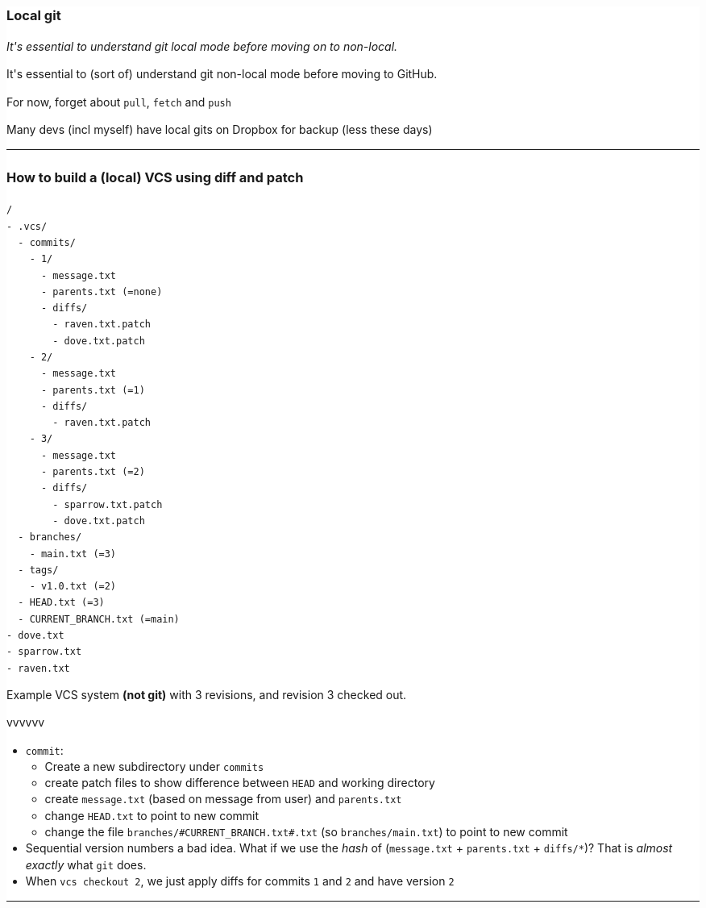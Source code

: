
### Local git

_It's essential to understand git local mode before moving on to non-local._

It's essential to (sort of) understand git non-local mode
before moving to GitHub.

For now, forget about `pull`, `fetch` and `push`

Many devs (incl myself) have local gits on Dropbox for backup (less these days)

---

### How to build a (local) VCS using diff and patch

```none
/
- .vcs/
  - commits/
    - 1/
      - message.txt
      - parents.txt (=none)
      - diffs/
        - raven.txt.patch
        - dove.txt.patch
    - 2/
      - message.txt
      - parents.txt (=1)
      - diffs/
        - raven.txt.patch
    - 3/
      - message.txt
      - parents.txt (=2)
      - diffs/
        - sparrow.txt.patch
        - dove.txt.patch
  - branches/
    - main.txt (=3)
  - tags/
    - v1.0.txt (=2)
  - HEAD.txt (=3)
  - CURRENT_BRANCH.txt (=main)
- dove.txt
- sparrow.txt
- raven.txt
```



Example VCS system **(not git)** with 3 revisions, and revision 3 checked out.



vvvvvv

- `commit`:
  - Create a new subdirectory under `commits`
  - create patch files to show difference between `HEAD` and working directory
  - create `message.txt` (based on message from user) and `parents.txt`
  - change `HEAD.txt` to point to new commit
  - change the file `branches/#CURRENT_BRANCH.txt#.txt` (so `branches/main.txt`) to point to new commit
- Sequential version numbers a bad idea. What if we use the _hash_ of (`message.txt` + `parents.txt` + `diffs/*`)? That is _almost exactly_ what `git` does.
- When `vcs checkout 2`, we just apply diffs for commits `1` and `2` and have version `2`

---